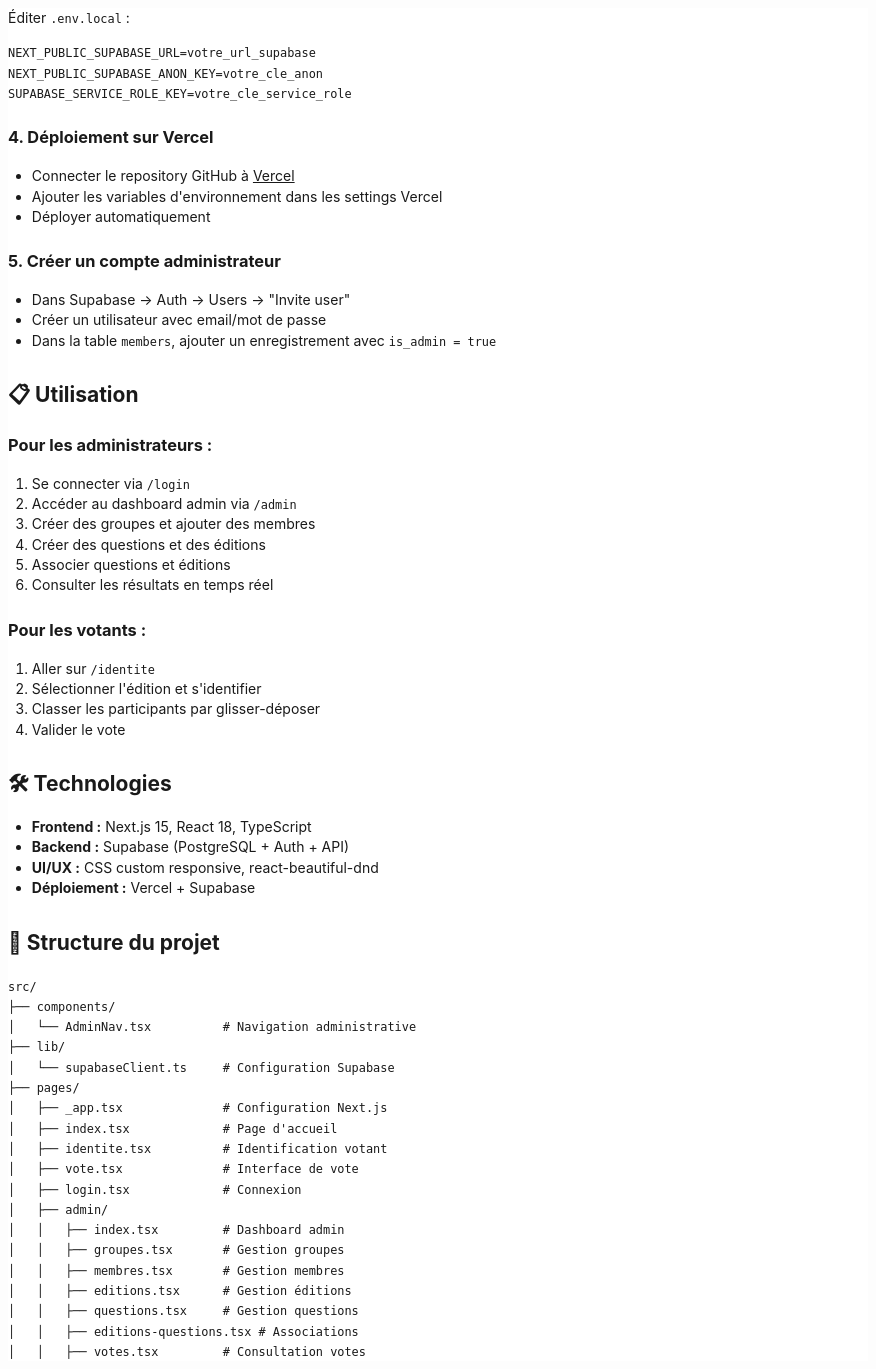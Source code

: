 Éditer `.env.local` :
```env
NEXT_PUBLIC_SUPABASE_URL=votre_url_supabase
NEXT_PUBLIC_SUPABASE_ANON_KEY=votre_cle_anon
SUPABASE_SERVICE_ROLE_KEY=votre_cle_service_role
```

### 4. **Déploiement sur Vercel**
- Connecter le repository GitHub à [Vercel](https://vercel.com)
- Ajouter les variables d'environnement dans les settings Vercel
- Déployer automatiquement

### 5. **Créer un compte administrateur**
- Dans Supabase → Auth → Users → "Invite user"
- Créer un utilisateur avec email/mot de passe
- Dans la table `members`, ajouter un enregistrement avec `is_admin = true`

## 📋 Utilisation

### **Pour les administrateurs :**
1. Se connecter via `/login`
2. Accéder au dashboard admin via `/admin`
3. Créer des groupes et ajouter des membres
4. Créer des questions et des éditions
5. Associer questions et éditions
6. Consulter les résultats en temps réel

### **Pour les votants :**
1. Aller sur `/identite`
2. Sélectionner l'édition et s'identifier
3. Classer les participants par glisser-déposer
4. Valider le vote

## 🛠️ Technologies

- **Frontend :** Next.js 15, React 18, TypeScript
- **Backend :** Supabase (PostgreSQL + Auth + API)
- **UI/UX :** CSS custom responsive, react-beautiful-dnd
- **Déploiement :** Vercel + Supabase

## 📁 Structure du projet

```
src/
├── components/
│   └── AdminNav.tsx          # Navigation administrative
├── lib/
│   └── supabaseClient.ts     # Configuration Supabase
├── pages/
│   ├── _app.tsx              # Configuration Next.js
│   ├── index.tsx             # Page d'accueil
│   ├── identite.tsx          # Identification votant
│   ├── vote.tsx              # Interface de vote
│   ├── login.tsx             # Connexion
│   ├── admin/
│   │   ├── index.tsx         # Dashboard admin
│   │   ├── groupes.tsx       # Gestion groupes
│   │   ├── membres.tsx       # Gestion membres  
│   │   ├── editions.tsx      # Gestion éditions
│   │   ├── questions.tsx     # Gestion questions
│   │   ├── editions-questions.tsx # Associations
│   │   ├── votes.tsx         # Consultation votes
```